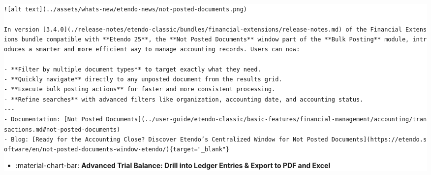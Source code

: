     ![alt text](../assets/whats-new/etendo-news/not-posted-documents.png)

    In version [3.4.0](./release-notes/etendo-classic/bundles/financial-extensions/release-notes.md) of the Financial Extensions bundle compatible with **Etendo 25**, the **Not Posted Documents** window part of the **Bulk Posting** module, introduces a smarter and more efficient way to manage accounting records. Users can now:  

    - **Filter by multiple document types** to target exactly what they need.  
    - **Quickly navigate** directly to any unposted document from the results grid.  
    - **Execute bulk posting actions** for faster and more consistent processing.  
    - **Refine searches** with advanced filters like organization, accounting date, and accounting status.
    --- 
    - Documentation: [Not Posted Documents](../user-guide/etendo-classic/basic-features/financial-management/accounting/transactions.md#not-posted-documents)
    - Blog: [Ready for the Accounting Close? Discover Etendo’s Centralized Window for Not Posted Documents](https://etendo.software/en/not-posted-documents-window-etendo/){target="_blank"}

</div>

<div class="grid cards" markdown>

- :material-chart-bar: **Advanced Trial Balance: Drill into Ledger Entries & Export to PDF and Excel**
